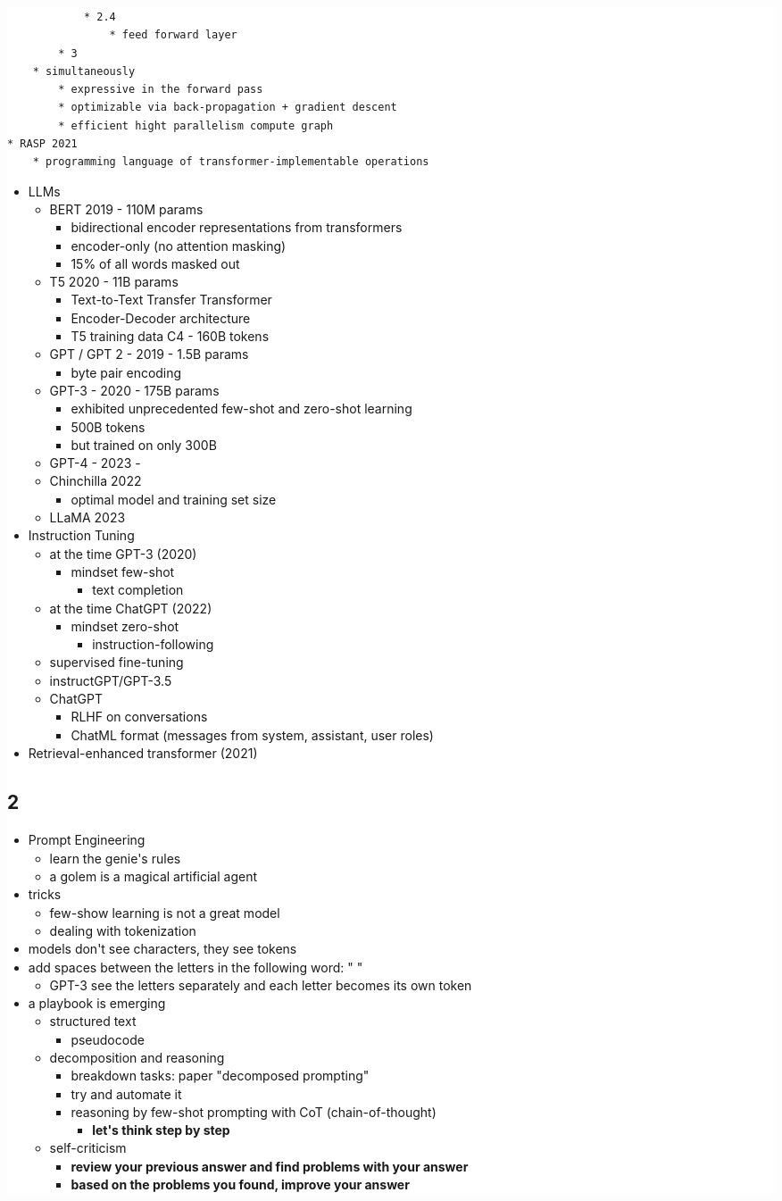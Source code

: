 				* 2.4 
					* feed forward layer 
			* 3 
		* simultaneously
			* expressive in the forward pass
			* optimizable via back-propagation + gradient descent
			* efficient hight parallelism compute graph 
	* RASP 2021
		* programming language of transformer-implementable operations
* LLMs
	* BERT 2019 - 110M params
		* bidirectional encoder representations from transformers
		* encoder-only (no attention masking)
		* 15% of all words masked out
	* T5 2020 - 11B params
		* Text-to-Text Transfer Transformer
		* Encoder-Decoder architecture
		* T5 training data C4 - 160B tokens
	* GPT / GPT 2 - 2019 - 1.5B params
		* byte pair encoding
	* GPT-3 - 2020 - 175B params
		* exhibited unprecedented few-shot and zero-shot learning
		* 500B tokens
		* but trained on only 300B
	* GPT-4 - 2023 - 
	* Chinchilla 2022
		* optimal model and training set size
	* LLaMA 2023
* Instruction Tuning
	* at the time GPT-3 (2020) 
		* mindset few-shot
			* text completion
	* at the time ChatGPT (2022)
		* mindset zero-shot
			* instruction-following
	* supervised fine-tuning
	* instructGPT/GPT-3.5
	* ChatGPT
		* RLHF on conversations
		* ChatML format (messages from system, assistant, user roles)
* Retrieval-enhanced transformer (2021)
## 2
* Prompt Engineering
	* learn the genie's rules
	* a golem is a magical artificial agent
* tricks
	* few-show learning is not a great model
	* dealing with tokenization
* models don't see characters, they see tokens
* add spaces between the letters in the following word: "      " 
	* GPT-3 see the letters separately and each letter becomes its own token
* a playbook is emerging
	* structured text 
		* pseudocode  
	* decomposition and reasoning
		* breakdown tasks: paper "decomposed prompting"
		* try and automate it
		* reasoning by few-shot prompting with CoT (chain-of-thought)
			* **let's think step by step**
	* self-criticism
		* **review your previous answer and find problems with your answer**
		* **based on the problems you found, improve your answer** 